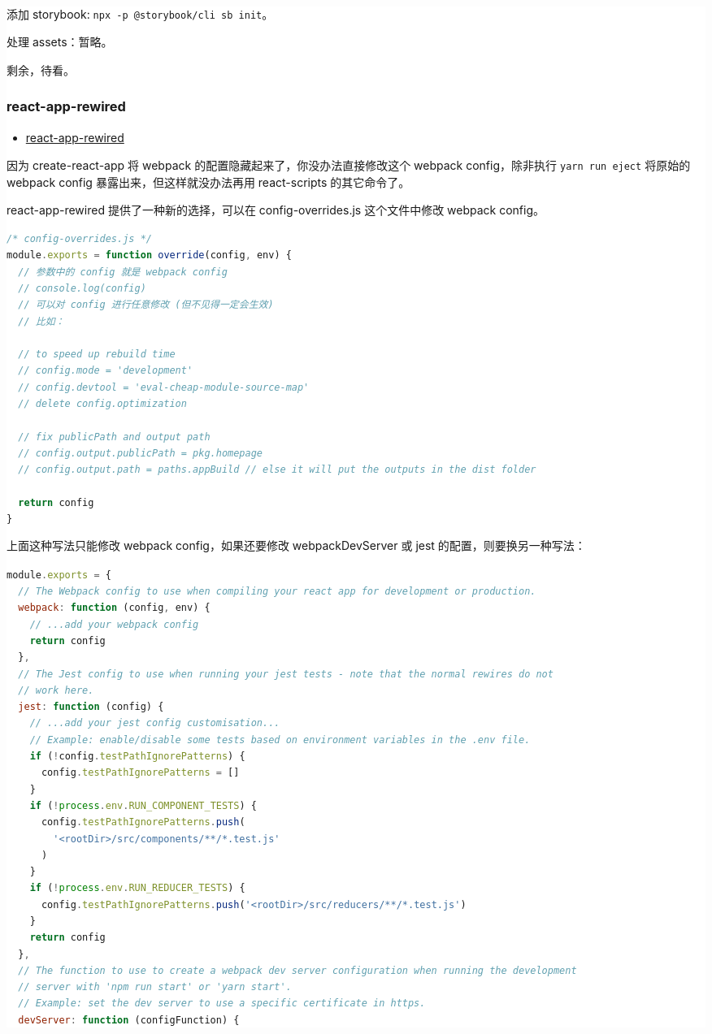 添加 storybook: `npx -p @storybook/cli sb init`。

处理 assets：暂略。

剩余，待看。

### react-app-rewired

- [react-app-rewired](https://github.com/timarney/react-app-rewired)

因为 create-react-app 将 webpack 的配置隐藏起来了，你没办法直接修改这个 webpack config，除非执行 `yarn run eject` 将原始的 webpack config 暴露出来，但这样就没办法再用 react-scripts 的其它命令了。

react-app-rewired 提供了一种新的选择，可以在 config-overrides.js 这个文件中修改 webpack config。

```js
/* config-overrides.js */
module.exports = function override(config, env) {
  // 参数中的 config 就是 webpack config
  // console.log(config)
  // 可以对 config 进行任意修改 (但不见得一定会生效)
  // 比如：

  // to speed up rebuild time
  // config.mode = 'development'
  // config.devtool = 'eval-cheap-module-source-map'
  // delete config.optimization

  // fix publicPath and output path
  // config.output.publicPath = pkg.homepage
  // config.output.path = paths.appBuild // else it will put the outputs in the dist folder

  return config
}
```

上面这种写法只能修改 webpack config，如果还要修改 webpackDevServer 或 jest 的配置，则要换另一种写法：

```js
module.exports = {
  // The Webpack config to use when compiling your react app for development or production.
  webpack: function (config, env) {
    // ...add your webpack config
    return config
  },
  // The Jest config to use when running your jest tests - note that the normal rewires do not
  // work here.
  jest: function (config) {
    // ...add your jest config customisation...
    // Example: enable/disable some tests based on environment variables in the .env file.
    if (!config.testPathIgnorePatterns) {
      config.testPathIgnorePatterns = []
    }
    if (!process.env.RUN_COMPONENT_TESTS) {
      config.testPathIgnorePatterns.push(
        '<rootDir>/src/components/**/*.test.js'
      )
    }
    if (!process.env.RUN_REDUCER_TESTS) {
      config.testPathIgnorePatterns.push('<rootDir>/src/reducers/**/*.test.js')
    }
    return config
  },
  // The function to use to create a webpack dev server configuration when running the development
  // server with 'npm run start' or 'yarn start'.
  // Example: set the dev server to use a specific certificate in https.
  devServer: function (configFunction) {
```